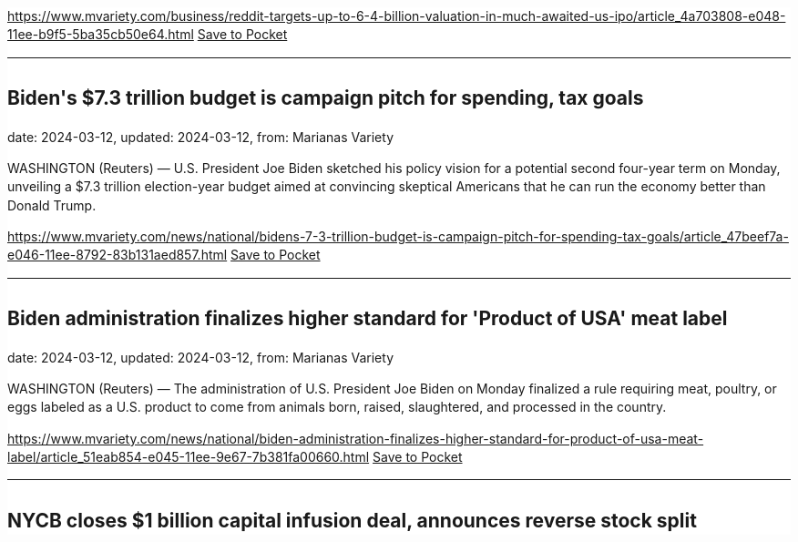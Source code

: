 <span class="feed-item-link">
<a href="https://www.mvariety.com/business/reddit-targets-up-to-6-4-billion-valuation-in-much-awaited-us-ipo/article_4a703808-e048-11ee-b9f5-5ba35cb50e64.html">https://www.mvariety.com/business/reddit-targets-up-to-6-4-billion-valuation-in-much-awaited-us-ipo/article_4a703808-e048-11ee-b9f5-5ba35cb50e64.html</a> <a href="https://getpocket.com/save" class="pocket-btn" data-lang="en" data-save-url="https://www.mvariety.com/business/reddit-targets-up-to-6-4-billion-valuation-in-much-awaited-us-ipo/article_4a703808-e048-11ee-b9f5-5ba35cb50e64.html">Save to Pocket</a>
</span>

---

## Biden's $7.3 trillion budget is campaign pitch for spending, tax goals

date: 2024-03-12, updated: 2024-03-12, from: Marianas Variety

WASHINGTON (Reuters) — U.S. President Joe Biden sketched his policy vision for a potential second four-year term on Monday, unveiling a $7.3 trillion election-year budget aimed at convincing skeptical Americans that he can run the economy better than Donald Trump.

<span class="feed-item-link">
<a href="https://www.mvariety.com/news/national/bidens-7-3-trillion-budget-is-campaign-pitch-for-spending-tax-goals/article_47beef7a-e046-11ee-8792-83b131aed857.html">https://www.mvariety.com/news/national/bidens-7-3-trillion-budget-is-campaign-pitch-for-spending-tax-goals/article_47beef7a-e046-11ee-8792-83b131aed857.html</a> <a href="https://getpocket.com/save" class="pocket-btn" data-lang="en" data-save-url="https://www.mvariety.com/news/national/bidens-7-3-trillion-budget-is-campaign-pitch-for-spending-tax-goals/article_47beef7a-e046-11ee-8792-83b131aed857.html">Save to Pocket</a>
</span>

---

## Biden administration finalizes higher standard for 'Product of USA' meat label

date: 2024-03-12, updated: 2024-03-12, from: Marianas Variety

WASHINGTON (Reuters) — The administration of U.S. President Joe Biden on Monday finalized a rule requiring meat, poultry, or eggs labeled as a U.S. product to come from animals born, raised, slaughtered, and processed in the country.

<span class="feed-item-link">
<a href="https://www.mvariety.com/news/national/biden-administration-finalizes-higher-standard-for-product-of-usa-meat-label/article_51eab854-e045-11ee-9e67-7b381fa00660.html">https://www.mvariety.com/news/national/biden-administration-finalizes-higher-standard-for-product-of-usa-meat-label/article_51eab854-e045-11ee-9e67-7b381fa00660.html</a> <a href="https://getpocket.com/save" class="pocket-btn" data-lang="en" data-save-url="https://www.mvariety.com/news/national/biden-administration-finalizes-higher-standard-for-product-of-usa-meat-label/article_51eab854-e045-11ee-9e67-7b381fa00660.html">Save to Pocket</a>
</span>

---

## NYCB closes $1 billion capital infusion deal, announces reverse stock split
